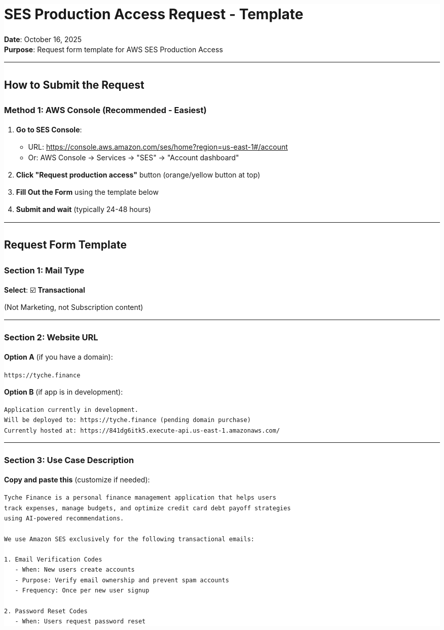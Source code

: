 # SES Production Access Request - Template

**Date**: October 16, 2025  
**Purpose**: Request form template for AWS SES Production Access  

---

## How to Submit the Request

### Method 1: AWS Console (Recommended - Easiest)

1. **Go to SES Console**:
   - URL: https://console.aws.amazon.com/ses/home?region=us-east-1#/account
   - Or: AWS Console → Services → "SES" → "Account dashboard"

2. **Click "Request production access"** button (orange/yellow button at top)

3. **Fill Out the Form** using the template below

4. **Submit and wait** (typically 24-48 hours)

---

## Request Form Template

### **Section 1: Mail Type**

**Select**: ☑️ **Transactional**

(Not Marketing, not Subscription content)

---

### **Section 2: Website URL**

**Option A** (if you have a domain):
```
https://tyche.finance
```

**Option B** (if app is in development):
```
Application currently in development. 
Will be deployed to: https://tyche.finance (pending domain purchase)
Currently hosted at: https://841dg6itk5.execute-api.us-east-1.amazonaws.com/
```

---

### **Section 3: Use Case Description**

**Copy and paste this** (customize if needed):

```
Tyche Finance is a personal finance management application that helps users 
track expenses, manage budgets, and optimize credit card debt payoff strategies 
using AI-powered recommendations.

We use Amazon SES exclusively for the following transactional emails:

1. Email Verification Codes
   - When: New users create accounts
   - Purpose: Verify email ownership and prevent spam accounts
   - Frequency: Once per new user signup

2. Password Reset Codes
   - When: Users request password reset
```
